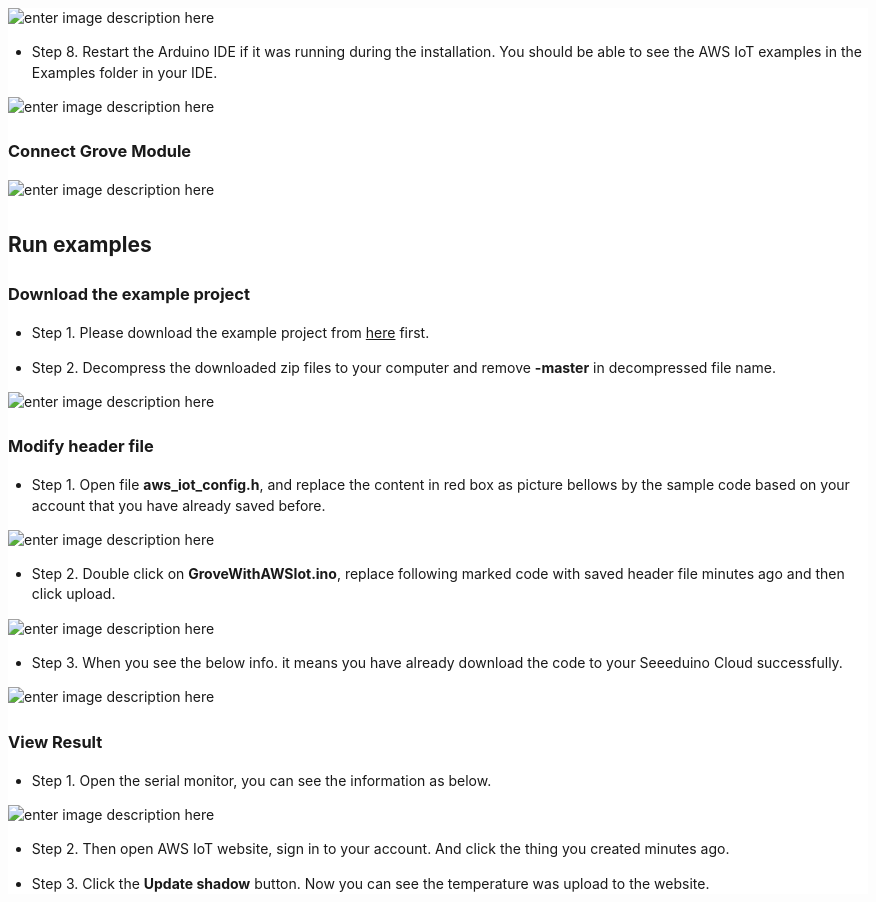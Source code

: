 ![enter image description here](https://files.seeedstudio.com/wiki/Seeeduino_Cloud_and_Grove_IoT_Starter_Kit_Powered_by_AWS/img/Seeeduino_Cloud_and_Grove_IoT_Starter_Kit_Powered_by_AWS_set_up_arduino_yun_on_windows_copy_AWS_library_file_to_arduino_library.png)

- Step 8. Restart the Arduino IDE if it was running during the installation. You should be able to see the AWS IoT examples in the Examples folder in your IDE.

![enter image description here](https://files.seeedstudio.com/wiki/Seeeduino_Cloud_and_Grove_IoT_Starter_Kit_Powered_by_AWS/img/Seeeduino_Cloud_and_Grove_IoT_Starter_Kit_Powered_by_AWS_set_up_arduino_yun_on_windows_load_example.png)

### Connect Grove Module

![enter image description here](https://files.seeedstudio.com/wiki/Seeeduino_Cloud_and_Grove_IoT_Starter_Kit_Powered_by_AWS/img/Seeeduino_Cloud_and_Grove_IoT_Starter_Kit_Powered_by_AWS_set_up_arduino_yun_on_windows_hardware_connection.png)

Run examples
------------

### Download the example project

- Step 1. Please download the example project from [here](https://github.com/Lee-Kevin/10.GroveWithAWSIot/) first.

- Step 2. Decompress the downloaded zip files to your computer and remove **-master** in decompressed file name.

![enter image description here](https://files.seeedstudio.com/wiki/Seeeduino_Cloud_and_Grove_IoT_Starter_Kit_Powered_by_AWS/img/Seeeduino_Cloud_and_Grove_IoT_Starter_Kit_Powered_by_AWS_open_example_sketch.png)

### Modify header file

- Step 1. Open file **aws_iot_config.h**, and replace the content in red box as picture bellows by the sample code based on your account that you have already saved before.

![enter image description here](https://files.seeedstudio.com/wiki/Seeeduino_Cloud_and_Grove_IoT_Starter_Kit_Powered_by_AWS/img/Seeeduino_Cloud_and_Grove_IoT_Starter_Kit_Powered_by_AWS_run_example_replace_header_file.png)

- Step 2. Double click on **GroveWithAWSIot.ino**, replace following marked code with saved header file minutes ago and then click upload.

![enter image description here](https://files.seeedstudio.com/wiki/Seeeduino_Cloud_and_Grove_IoT_Starter_Kit_Powered_by_AWS/img/Seeeduino_Cloud_and_Grove_IoT_Starter_Kit_Powered_by_AWS_run_example_select_serial_port.png)

- Step 3. When you see the below info. it means you have already download the code to your Seeeduino Cloud successfully.

![enter image description here](https://files.seeedstudio.com/wiki/Seeeduino_Cloud_and_Grove_IoT_Starter_Kit_Powered_by_AWS/img/Seeeduino_Cloud_and_Grove_IoT_Starter_Kit_Powered_by_AWS_run_example_upload_complete.png)

### View Result

- Step 1. Open the serial monitor, you can see the information as below.

![enter image description here](https://files.seeedstudio.com/wiki/Seeeduino_Cloud_and_Grove_IoT_Starter_Kit_Powered_by_AWS/img/Seeeduino_Cloud_and_Grove_IoT_Starter_Kit_Powered_by_AWS_run_example_view_result_in_serial_monitor.png)

- Step 2. Then open AWS IoT website, sign in to your account. And click the thing you created minutes ago.

- Step 3. Click the **Update shadow** button. Now you can see the temperature was upload to the website.
